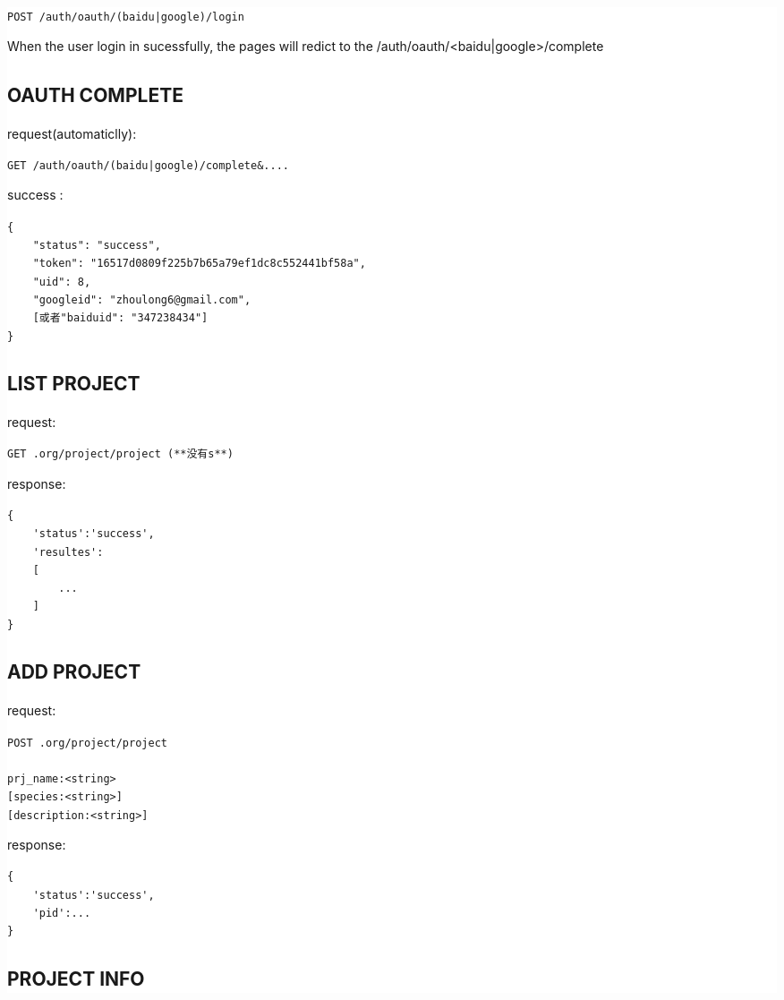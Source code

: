 	POST /auth/oauth/(baidu|google)/login

When the user login in sucessfully, the pages will redict to the /auth/oauth/<baidu|google>/complete

## OAUTH COMPLETE

request(automaticlly):

	GET /auth/oauth/(baidu|google)/complete&....

success :

	{
		"status": "success",
	 	"token": "16517d0809f225b7b65a79ef1dc8c552441bf58a", 
	 	"uid": 8,
	 	"googleid": "zhoulong6@gmail.com",
	 	[或者"baiduid": "347238434"]
	}	
	
## LIST PROJECT

request:

	GET .org/project/project (**没有s**)

response:

	{	
		'status':'success',
		'resultes': 
		[
			...
		]
	}


## ADD PROJECT

request:

	POST .org/project/project
	
	prj_name:<string>
	[species:<string>]
	[description:<string>]

response:

	{
		'status':'success',
		'pid':...
	}


## PROJECT INFO
